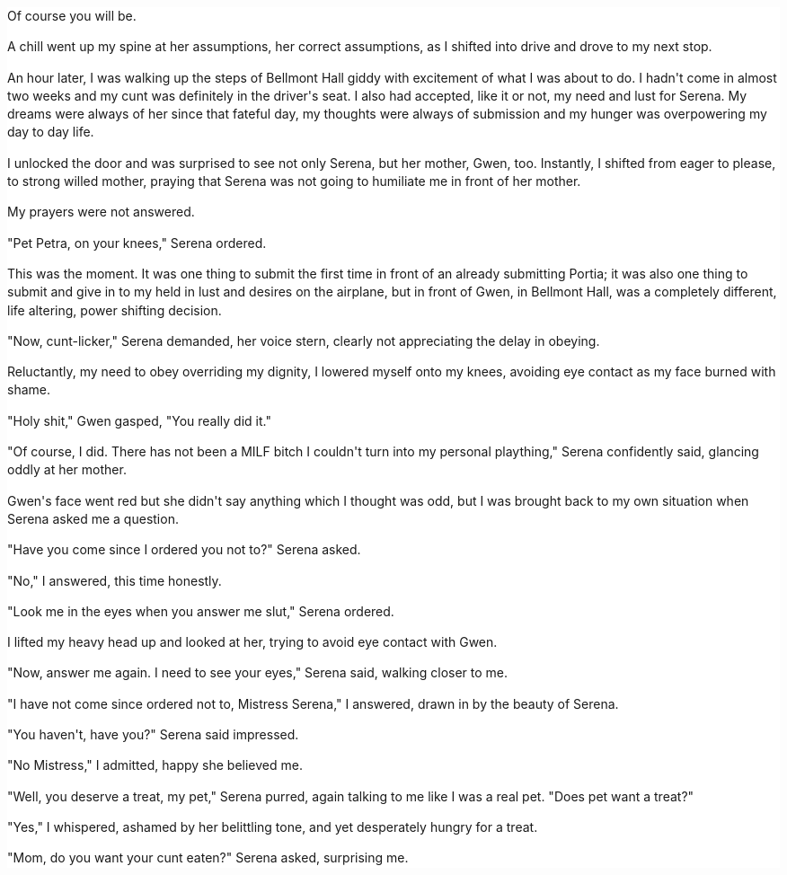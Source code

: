 Of course you will be. 

A chill went up my spine at her assumptions, her correct assumptions, as I shifted into drive and drove to my next stop. 

An hour later, I was walking up the steps of Bellmont Hall giddy with excitement of what I was about to do. I hadn't come in almost two weeks and my cunt was definitely in the driver's seat. I also had accepted, like it or not, my need and lust for Serena. My dreams were always of her since that fateful day, my thoughts were always of submission and my hunger was overpowering my day to day life. 

I unlocked the door and was surprised to see not only Serena, but her mother, Gwen, too. Instantly, I shifted from eager to please, to strong willed mother, praying that Serena was not going to humiliate me in front of her mother. 

My prayers were not answered. 

"Pet Petra, on your knees," Serena ordered. 

This was the moment. It was one thing to submit the first time in front of an already submitting Portia; it was also one thing to submit and give in to my held in lust and desires on the airplane, but in front of Gwen, in Bellmont Hall, was a completely different, life altering, power shifting decision. 

"Now, cunt-licker," Serena demanded, her voice stern, clearly not appreciating the delay in obeying. 

Reluctantly, my need to obey overriding my dignity, I lowered myself onto my knees, avoiding eye contact as my face burned with shame. 

"Holy shit," Gwen gasped, "You really did it." 

"Of course, I did. There has not been a MILF bitch I couldn't turn into my personal plaything," Serena confidently said, glancing oddly at her mother. 

Gwen's face went red but she didn't say anything which I thought was odd, but I was brought back to my own situation when Serena asked me a question. 

"Have you come since I ordered you not to?" Serena asked. 

"No," I answered, this time honestly. 

"Look me in the eyes when you answer me slut," Serena ordered. 

I lifted my heavy head up and looked at her, trying to avoid eye contact with Gwen. 

"Now, answer me again. I need to see your eyes," Serena said, walking closer to me. 

"I have not come since ordered not to, Mistress Serena," I answered, drawn in by the beauty of Serena. 

"You haven't, have you?" Serena said impressed. 

"No Mistress," I admitted, happy she believed me. 

"Well, you deserve a treat, my pet," Serena purred, again talking to me like I was a real pet. "Does pet want a treat?" 

"Yes," I whispered, ashamed by her belittling tone, and yet desperately hungry for a treat. 

"Mom, do you want your cunt eaten?" Serena asked, surprising me. 
